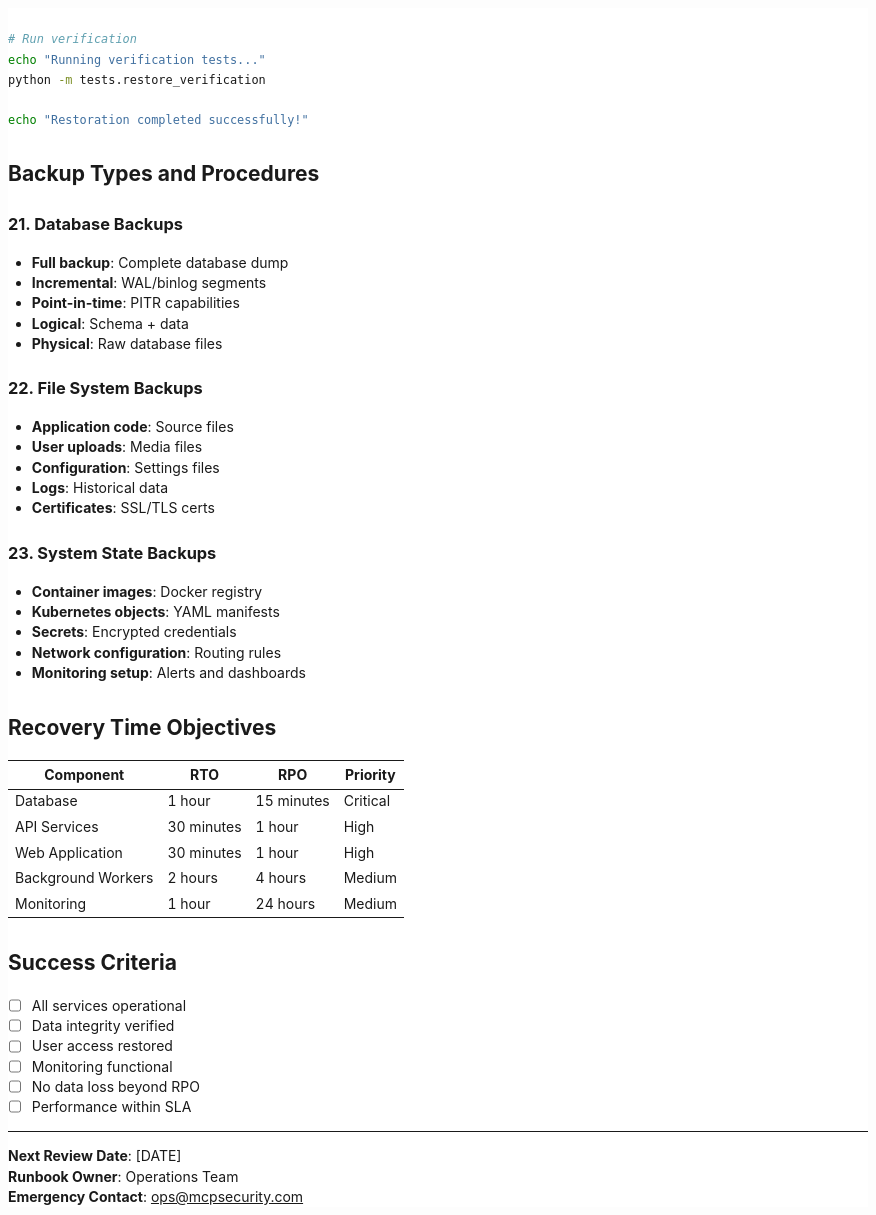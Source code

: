 ```bash

# Run verification
echo "Running verification tests..."
python -m tests.restore_verification

echo "Restoration completed successfully!"
```

## Backup Types and Procedures

### 21. Database Backups
- **Full backup**: Complete database dump
- **Incremental**: WAL/binlog segments
- **Point-in-time**: PITR capabilities
- **Logical**: Schema + data
- **Physical**: Raw database files

### 22. File System Backups
- **Application code**: Source files
- **User uploads**: Media files
- **Configuration**: Settings files
- **Logs**: Historical data
- **Certificates**: SSL/TLS certs

### 23. System State Backups
- **Container images**: Docker registry
- **Kubernetes objects**: YAML manifests
- **Secrets**: Encrypted credentials
- **Network configuration**: Routing rules
- **Monitoring setup**: Alerts and dashboards

## Recovery Time Objectives

| Component | RTO | RPO | Priority |
|-----------|-----|-----|----------|
| Database | 1 hour | 15 minutes | Critical |
| API Services | 30 minutes | 1 hour | High |
| Web Application | 30 minutes | 1 hour | High |
| Background Workers | 2 hours | 4 hours | Medium |
| Monitoring | 1 hour | 24 hours | Medium |

## Success Criteria

- [ ] All services operational
- [ ] Data integrity verified
- [ ] User access restored
- [ ] Monitoring functional
- [ ] No data loss beyond RPO
- [ ] Performance within SLA

---

**Next Review Date**: [DATE]  
**Runbook Owner**: Operations Team  
**Emergency Contact**: ops@mcpsecurity.com